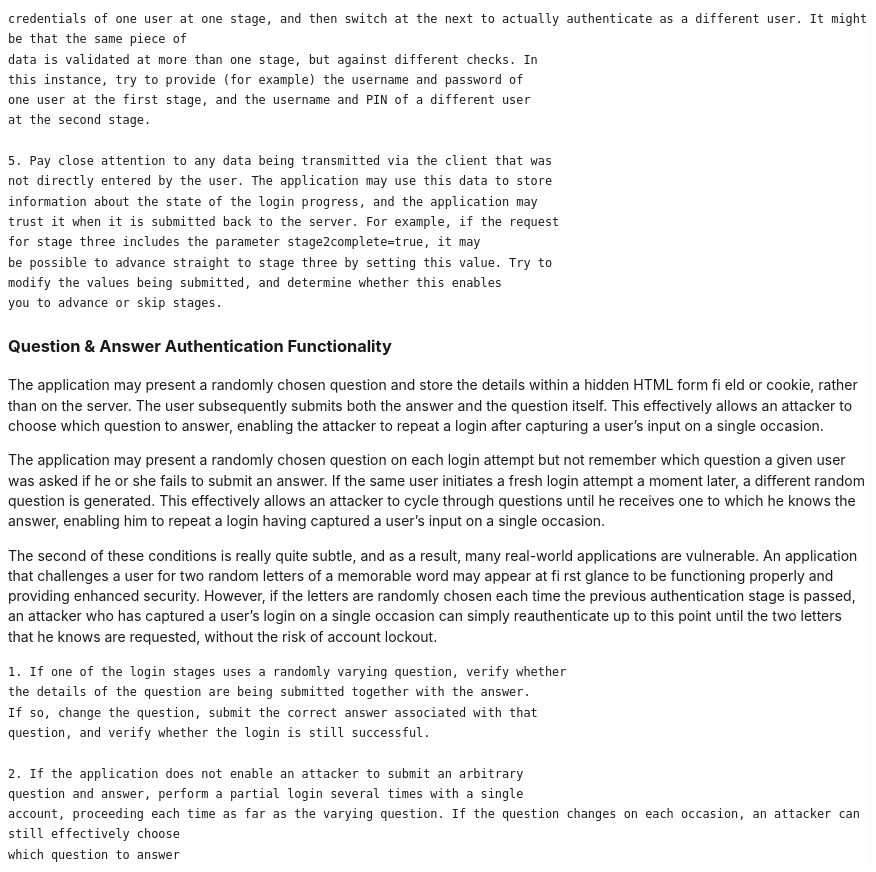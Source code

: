 ```
credentials of one user at one stage, and then switch at the next to actually authenticate as a different user. It might be that the same piece of
data is validated at more than one stage, but against different checks. In
this instance, try to provide (for example) the username and password of
one user at the first stage, and the username and PIN of a different user
at the second stage.
 
5. Pay close attention to any data being transmitted via the client that was
not directly entered by the user. The application may use this data to store
information about the state of the login progress, and the application may
trust it when it is submitted back to the server. For example, if the request
for stage three includes the parameter stage2complete=true, it may
be possible to advance straight to stage three by setting this value. Try to
modify the values being submitted, and determine whether this enables
you to advance or skip stages.
```
### Question & Answer Authentication Functionality

The application may present a randomly chosen question and store the
details within a hidden HTML form fi eld or cookie, rather than on the
server. The user subsequently submits both the answer and the question
itself. This effectively allows an attacker to choose which question to
answer, enabling the attacker to repeat a login after capturing a user’s
input on a single occasion.

The application may present a randomly chosen question on each login
attempt but not remember which question a given user was asked if he
or she fails to submit an answer. If the same user initiates a fresh login
attempt a moment later, a different random question is generated. This
effectively allows an attacker to cycle through questions until he receives
one to which he knows the answer, enabling him to repeat a login having
captured a user’s input on a single occasion.

The second of these conditions is really quite subtle, and as a result,
many real-world applications are vulnerable. An application that challenges a
user for two random letters of a memorable word may appear at fi rst glance
to be functioning properly and providing enhanced security. However, if the
letters are randomly chosen each time the previous authentication stage is
passed, an attacker who has captured a user’s login on a single occasion can
simply reauthenticate up to this point until the two letters that he knows are
requested, without the risk of account lockout.
```
1. If one of the login stages uses a randomly varying question, verify whether
the details of the question are being submitted together with the answer.
If so, change the question, submit the correct answer associated with that
question, and verify whether the login is still successful.
 
2. If the application does not enable an attacker to submit an arbitrary
question and answer, perform a partial login several times with a single
account, proceeding each time as far as the varying question. If the question changes on each occasion, an attacker can still effectively choose
which question to answer
```
